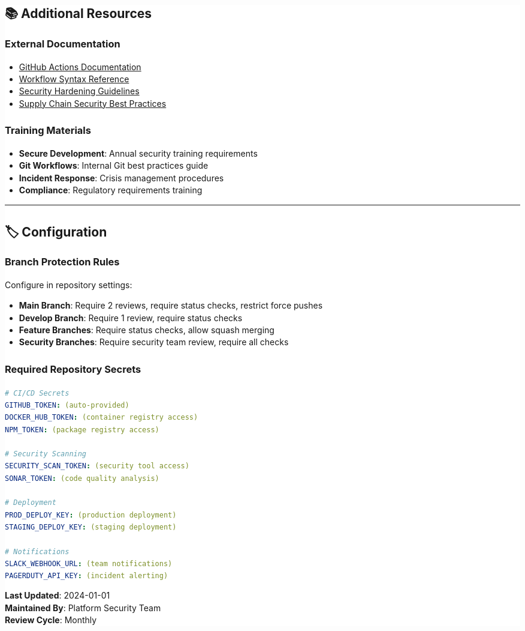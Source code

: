 
## 📚 Additional Resources

### External Documentation
- [GitHub Actions Documentation](https://docs.github.com/en/actions)
- [Workflow Syntax Reference](https://docs.github.com/en/actions/reference/workflow-syntax-for-github-actions)
- [Security Hardening Guidelines](https://docs.github.com/en/actions/security-guides)
- [Supply Chain Security Best Practices](https://slsa.dev/)

### Training Materials
- **Secure Development**: Annual security training requirements
- **Git Workflows**: Internal Git best practices guide
- **Incident Response**: Crisis management procedures
- **Compliance**: Regulatory requirements training

---

## 🏷 Configuration

### Branch Protection Rules
Configure in repository settings:
- **Main Branch**: Require 2 reviews, require status checks, restrict force pushes
- **Develop Branch**: Require 1 review, require status checks  
- **Feature Branches**: Require status checks, allow squash merging
- **Security Branches**: Require security team review, require all checks

### Required Repository Secrets
```yaml
# CI/CD Secrets
GITHUB_TOKEN: (auto-provided)
DOCKER_HUB_TOKEN: (container registry access)
NPM_TOKEN: (package registry access)

# Security Scanning
SECURITY_SCAN_TOKEN: (security tool access)
SONAR_TOKEN: (code quality analysis)

# Deployment
PROD_DEPLOY_KEY: (production deployment)
STAGING_DEPLOY_KEY: (staging deployment)

# Notifications
SLACK_WEBHOOK_URL: (team notifications)
PAGERDUTY_API_KEY: (incident alerting)
```

**Last Updated**: 2024-01-01  
**Maintained By**: Platform Security Team  
**Review Cycle**: Monthly
